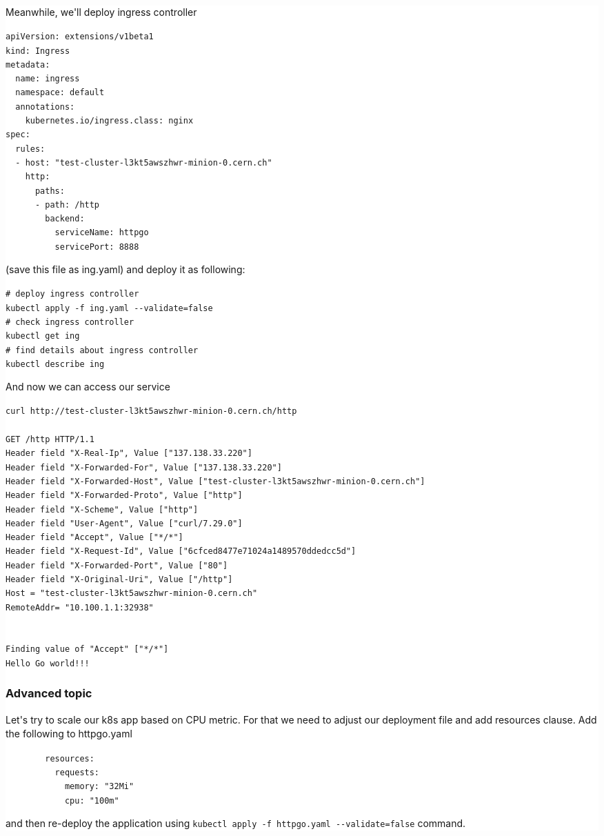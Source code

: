 Meanwhile, we'll deploy ingress controller
```
apiVersion: extensions/v1beta1
kind: Ingress
metadata:
  name: ingress
  namespace: default
  annotations:
    kubernetes.io/ingress.class: nginx
spec:
  rules:
  - host: "test-cluster-l3kt5awszhwr-minion-0.cern.ch"
    http:
      paths:
      - path: /http
        backend:
          serviceName: httpgo
          servicePort: 8888
```
(save this file as ing.yaml) and deploy it as following:
```
# deploy ingress controller
kubectl apply -f ing.yaml --validate=false
# check ingress controller
kubectl get ing
# find details about ingress controller
kubectl describe ing
```


And now we can access our service
```
curl http://test-cluster-l3kt5awszhwr-minion-0.cern.ch/http

GET /http HTTP/1.1
Header field "X-Real-Ip", Value ["137.138.33.220"]
Header field "X-Forwarded-For", Value ["137.138.33.220"]
Header field "X-Forwarded-Host", Value ["test-cluster-l3kt5awszhwr-minion-0.cern.ch"]
Header field "X-Forwarded-Proto", Value ["http"]
Header field "X-Scheme", Value ["http"]
Header field "User-Agent", Value ["curl/7.29.0"]
Header field "Accept", Value ["*/*"]
Header field "X-Request-Id", Value ["6cfced8477e71024a1489570ddedcc5d"]
Header field "X-Forwarded-Port", Value ["80"]
Header field "X-Original-Uri", Value ["/http"]
Host = "test-cluster-l3kt5awszhwr-minion-0.cern.ch"
RemoteAddr= "10.100.1.1:32938"


Finding value of "Accept" ["*/*"]
Hello Go world!!!
```

### Advanced topic
Let's try to scale our k8s app based on CPU metric. For that we need to adjust
our deployment file and add resources clause. Add the following to httpgo.yaml
```
        resources:
          requests:
            memory: "32Mi"
            cpu: "100m"
```
and then re-deploy the application using `kubectl apply -f httpgo.yaml --validate=false`
command.
